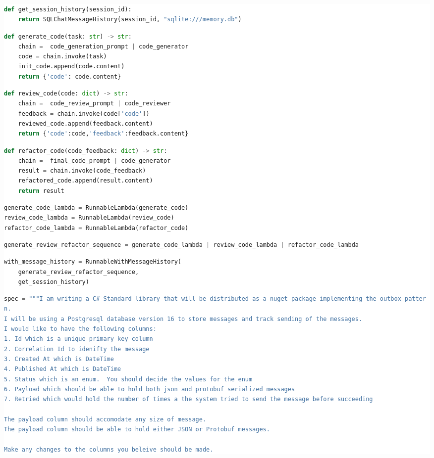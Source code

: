 
```python
def get_session_history(session_id):
    return SQLChatMessageHistory(session_id, "sqlite:///memory.db")
```


```python
def generate_code(task: str) -> str:
    chain =  code_generation_prompt | code_generator
    code = chain.invoke(task)
    init_code.append(code.content)
    return {'code': code.content}
```


```python
def review_code(code: dict) -> str:
    chain =  code_review_prompt | code_reviewer
    feedback = chain.invoke(code['code'])
    reviewed_code.append(feedback.content)
    return {'code':code,'feedback':feedback.content}
```


```python
def refactor_code(code_feedback: dict) -> str:
    chain =  final_code_prompt | code_generator
    result = chain.invoke(code_feedback)
    refactored_code.append(result.content)
    return result
```


```python
generate_code_lambda = RunnableLambda(generate_code)
review_code_lambda = RunnableLambda(review_code)
refactor_code_lambda = RunnableLambda(refactor_code)
```


```python
generate_review_refactor_sequence = generate_code_lambda | review_code_lambda | refactor_code_lambda
```


```python
with_message_history = RunnableWithMessageHistory(
    generate_review_refactor_sequence,  
    get_session_history)
```


```python
spec = """I am writing a C# Standard library that will be distributed as a nuget package implementing the outbox pattern.
I will be using a Postgresql database version 16 to store messages and track sending of the messages.
I would like to have the following columns:
1. Id which is a unique primary key column
2. Correlation Id to idenifty the message
3. Created At which is DateTime
4. Published At which is DateTime
5. Status which is an enum.  You should decide the values for the enum
6. Payload which should be able to hold both json and protobuf serialized messages
7. Retried which would hold the number of times a the system tried to send the message before succeeding

The payload column should accomodate any size of message.
The payload column should be able to hold either JSON or Protobuf messages.  

Make any changes to the columns you beleive should be made.
```